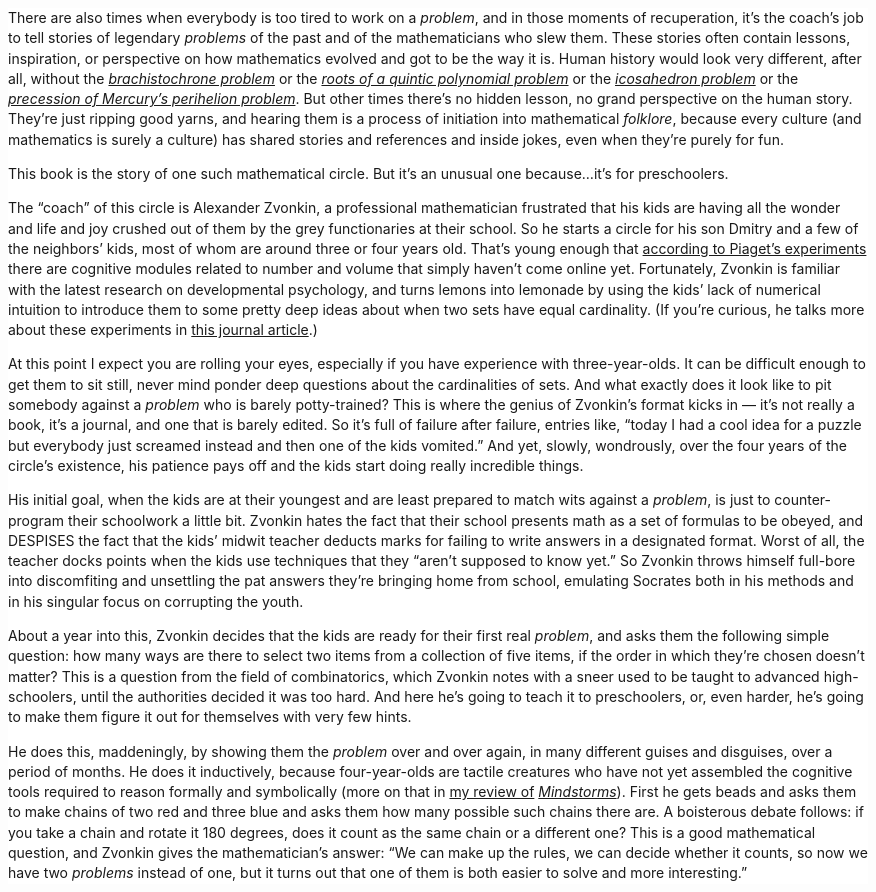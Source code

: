There are also times when everybody is too tired to work on a _problem_, and in those moments of recuperation, it’s the coach’s job to tell stories of legendary _problems_ of the past and of the mathematicians who slew them. These stories often contain lessons, inspiration, or perspective on how mathematics evolved and got to be the way it is. Human history would look very different, after all, without the _[brachistochrone problem](https://www.thepsmiths.com/p/review-the-variational-principles)_ or the _[roots of a quintic polynomial problem](https://www.thepsmiths.com/p/review-galois-theory-by-david-cox)_ or the _[icosahedron problem](https://www.thepsmiths.com/p/review-lectures-on-the-icosahedron)_ or the _[precession of Mercury’s perihelion problem](https://www.thepsmiths.com/p/review-einsteins-unification-by-jeroen)_. But other times there’s no hidden lesson, no grand perspective on the human story. They’re just ripping good yarns, and hearing them is a process of initiation into mathematical _folklore_, because every culture (and mathematics is surely a culture) has shared stories and references and inside jokes, even when they’re purely for fun.

This book is the story of one such mathematical circle. But it’s an unusual one because…it’s for preschoolers.

The “coach” of this circle is Alexander Zvonkin, a professional mathematician frustrated that his kids are having all the wonder and life and joy crushed out of them by the grey functionaries at their school. So he starts a circle for his son Dmitry and a few of the neighbors’ kids, most of whom are around three or four years old. That’s young enough that [according to Piaget’s experiments](https://www.simplypsychology.org/piaget.html) there are cognitive modules related to number and volume that simply haven’t come online yet. Fortunately, Zvonkin is familiar with the latest research on developmental psychology, and turns lemons into lemonade by using the kids’ lack of numerical intuition to introduce them to some pretty deep ideas about when two sets have equal cardinality. (If you’re curious, he talks more about these experiments in [this journal article](https://eric.ed.gov/?id=EJ453566).)

At this point I expect you are rolling your eyes, especially if you have experience with three-year-olds. It can be difficult enough to get them to sit still, never mind ponder deep questions about the cardinalities of sets. And what exactly does it look like to pit somebody against a _problem_ who is barely potty-trained? This is where the genius of Zvonkin’s format kicks in — it’s not really a book, it’s a journal, and one that is barely edited. So it’s full of failure after failure, entries like, “today I had a cool idea for a puzzle but everybody just screamed instead and then one of the kids vomited.” And yet, slowly, wondrously, over the four years of the circle’s existence, his patience pays off and the kids start doing really incredible things.

His initial goal, when the kids are at their youngest and are least prepared to match wits against a _problem_, is just to counter-program their schoolwork a little bit. Zvonkin hates the fact that their school presents math as a set of formulas to be obeyed, and DESPISES the fact that the kids’ midwit teacher deducts marks for failing to write answers in a designated format. Worst of all, the teacher docks points when the kids use techniques that they “aren’t supposed to know yet.” So Zvonkin throws himself full-bore into discomfiting and unsettling the pat answers they’re bringing home from school, emulating Socrates both in his methods and in his singular focus on corrupting the youth.

About a year into this, Zvonkin decides that the kids are ready for their first real _problem_, and asks them the following simple question: how many ways are there to select two items from a collection of five items, if the order in which they’re chosen doesn’t matter? This is a question from the field of combinatorics, which Zvonkin notes with a sneer used to be taught to advanced high-schoolers, until the authorities decided it was too hard. And here he’s going to teach it to preschoolers, or, even harder, he’s going to make them figure it out for themselves with very few hints.

He does this, maddeningly, by showing them the _problem_ over and over again, in many different guises and disguises, over a period of months. He does it inductively, because four-year-olds are tactile creatures who have not yet assembled the cognitive tools required to reason formally and symbolically (more on that in [my review of](https://www.thepsmiths.com/p/review-mindstorms-by-seymour-papert) _[Mindstorms](https://www.thepsmiths.com/p/review-mindstorms-by-seymour-papert)_). First he gets beads and asks them to make chains of two red and three blue and asks them how many possible such chains there are. A boisterous debate follows: if you take a chain and rotate it 180 degrees, does it count as the same chain or a different one? This is a good mathematical question, and Zvonkin gives the mathematician’s answer: “We can make up the rules, we can decide whether it counts, so now we have two _problems_ instead of one, but it turns out that one of them is both easier to solve and more interesting.”
